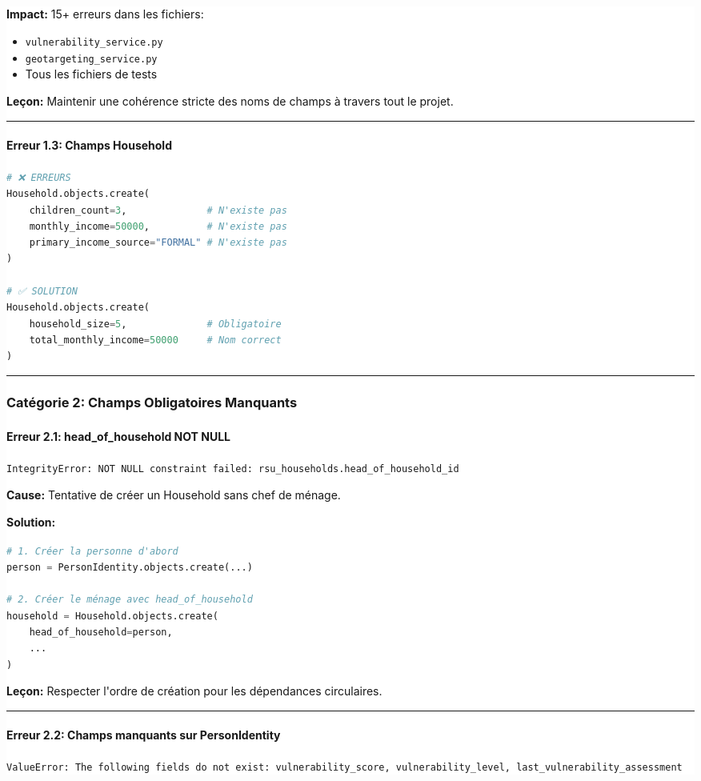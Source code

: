 **Impact:** 15+ erreurs dans les fichiers:
- `vulnerability_service.py`
- `geotargeting_service.py`
- Tous les fichiers de tests

**Leçon:** Maintenir une cohérence stricte des noms de champs à travers tout le projet.

---

#### Erreur 1.3: Champs Household
```python
# ❌ ERREURS
Household.objects.create(
    children_count=3,              # N'existe pas
    monthly_income=50000,          # N'existe pas
    primary_income_source="FORMAL" # N'existe pas
)

# ✅ SOLUTION
Household.objects.create(
    household_size=5,              # Obligatoire
    total_monthly_income=50000     # Nom correct
)
```

---

### **Catégorie 2: Champs Obligatoires Manquants**

#### Erreur 2.1: head_of_household NOT NULL
```
IntegrityError: NOT NULL constraint failed: rsu_households.head_of_household_id
```

**Cause:** Tentative de créer un Household sans chef de ménage.

**Solution:**
```python
# 1. Créer la personne d'abord
person = PersonIdentity.objects.create(...)

# 2. Créer le ménage avec head_of_household
household = Household.objects.create(
    head_of_household=person,
    ...
)
```

**Leçon:** Respecter l'ordre de création pour les dépendances circulaires.

---

#### Erreur 2.2: Champs manquants sur PersonIdentity
```
ValueError: The following fields do not exist: vulnerability_score, vulnerability_level, last_vulnerability_assessment
```
